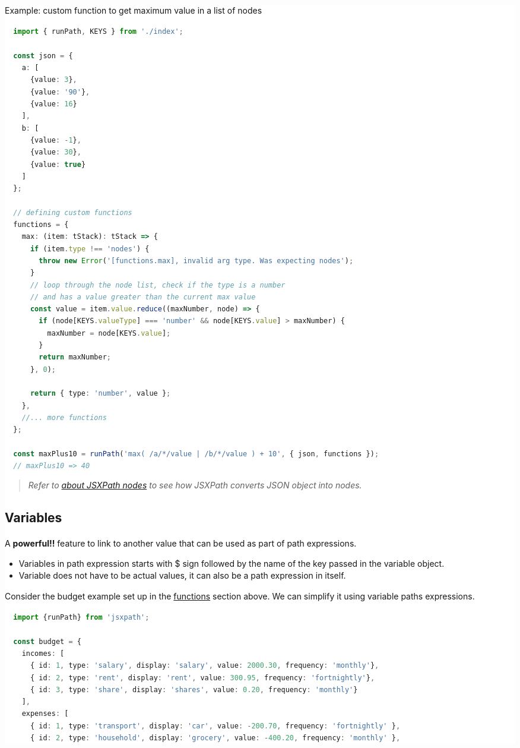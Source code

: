 Example: custom function to get maximum value in a list of nodes

```ts
  import { runPath, KEYS } from './index';

  const json = {
    a: [
      {value: 3},
      {value: '90'},
      {value: 16}
    ],
    b: [
      {value: -1},
      {value: 30},
      {value: true}
    ]
  };

  // defining custom functions
  functions = {
    max: (item: tStack): tStack => {
      if (item.type !== 'nodes') {
        throw new Error('[functions.max], invalid arg type. Was expecting nodes');
      }
      // loop through the node list, check if the type is a number
      // and has a value greater than the current max value
      const value = item.value.reduce((maxNumber, node) => {
        if (node[KEYS.valueType] === 'number' && node[KEYS.value] > maxNumber) {
          maxNumber = node[KEYS.value];
        }
        return maxNumber;
      }, 0);
      
      return { type: 'number', value };
    },
    //... more functions
  };

  const maxPlus10 = runPath('max( /a/*/value | /b/*/value ) + 10', { json, functions });
  // maxPlus10 => 40
```
> *Refer to [about JSXPath nodes](#about-jsxpath-nodes) to see how JSXPath converts JSON object into nodes.*

## Variables
A **powerful!!** feature to link to another value that can be used as part of path expressions. 
- Variables in path expression starts with $ sign followed by the name of the key passed in the variable object. 
- Variable does not have to be actual values, it can also be a path expression in itself.

Consider the budget example set up in the [functions](#functions) section above. We can simplify it using variable paths expressions.
```ts
  import {runPath} from 'jsxpath';

  const budget = {
    incomes: [
      { id: 1, type: 'salary', display: 'salary', value: 2000.30, frequency: 'monthly'},
      { id: 2, type: 'rent', display: 'rent', value: 300.95, frequency: 'fortnightly'},
      { id: 3, type: 'share', display: 'shares', value: 0.20, frequency: 'monthly'}
    ],
    expenses: [
      { id: 1, type: 'transport', display: 'car', value: -200.70, frequency: 'fortnightly' },
      { id: 2, type: 'household', display: 'grocery', value: -400.20, frequency: 'monthly' },
```